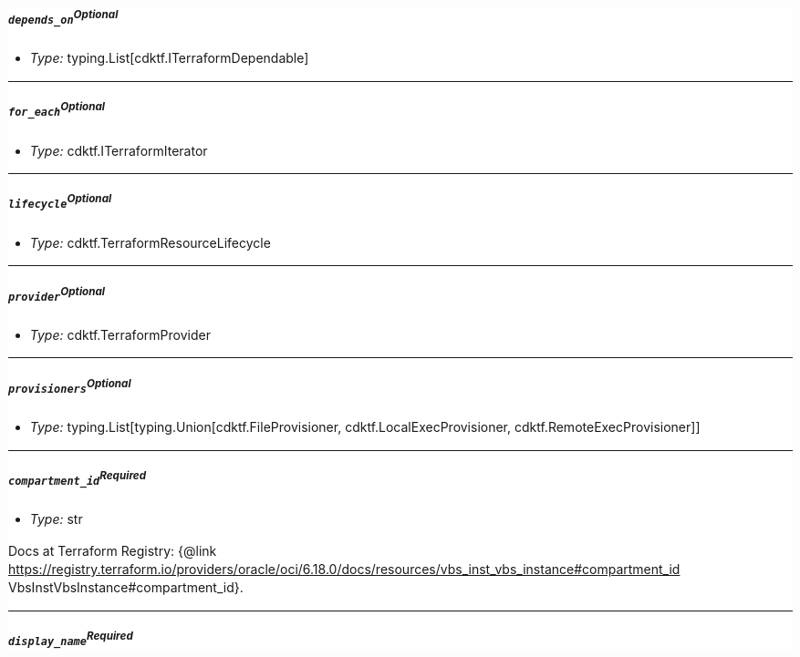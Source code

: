 ##### `depends_on`<sup>Optional</sup> <a name="depends_on" id="rhizo-co-terraform-provider-oci.vbsInstVbsInstance.VbsInstVbsInstance.Initializer.parameter.dependsOn"></a>

- *Type:* typing.List[cdktf.ITerraformDependable]

---

##### `for_each`<sup>Optional</sup> <a name="for_each" id="rhizo-co-terraform-provider-oci.vbsInstVbsInstance.VbsInstVbsInstance.Initializer.parameter.forEach"></a>

- *Type:* cdktf.ITerraformIterator

---

##### `lifecycle`<sup>Optional</sup> <a name="lifecycle" id="rhizo-co-terraform-provider-oci.vbsInstVbsInstance.VbsInstVbsInstance.Initializer.parameter.lifecycle"></a>

- *Type:* cdktf.TerraformResourceLifecycle

---

##### `provider`<sup>Optional</sup> <a name="provider" id="rhizo-co-terraform-provider-oci.vbsInstVbsInstance.VbsInstVbsInstance.Initializer.parameter.provider"></a>

- *Type:* cdktf.TerraformProvider

---

##### `provisioners`<sup>Optional</sup> <a name="provisioners" id="rhizo-co-terraform-provider-oci.vbsInstVbsInstance.VbsInstVbsInstance.Initializer.parameter.provisioners"></a>

- *Type:* typing.List[typing.Union[cdktf.FileProvisioner, cdktf.LocalExecProvisioner, cdktf.RemoteExecProvisioner]]

---

##### `compartment_id`<sup>Required</sup> <a name="compartment_id" id="rhizo-co-terraform-provider-oci.vbsInstVbsInstance.VbsInstVbsInstance.Initializer.parameter.compartmentId"></a>

- *Type:* str

Docs at Terraform Registry: {@link https://registry.terraform.io/providers/oracle/oci/6.18.0/docs/resources/vbs_inst_vbs_instance#compartment_id VbsInstVbsInstance#compartment_id}.

---

##### `display_name`<sup>Required</sup> <a name="display_name" id="rhizo-co-terraform-provider-oci.vbsInstVbsInstance.VbsInstVbsInstance.Initializer.parameter.displayName"></a>
